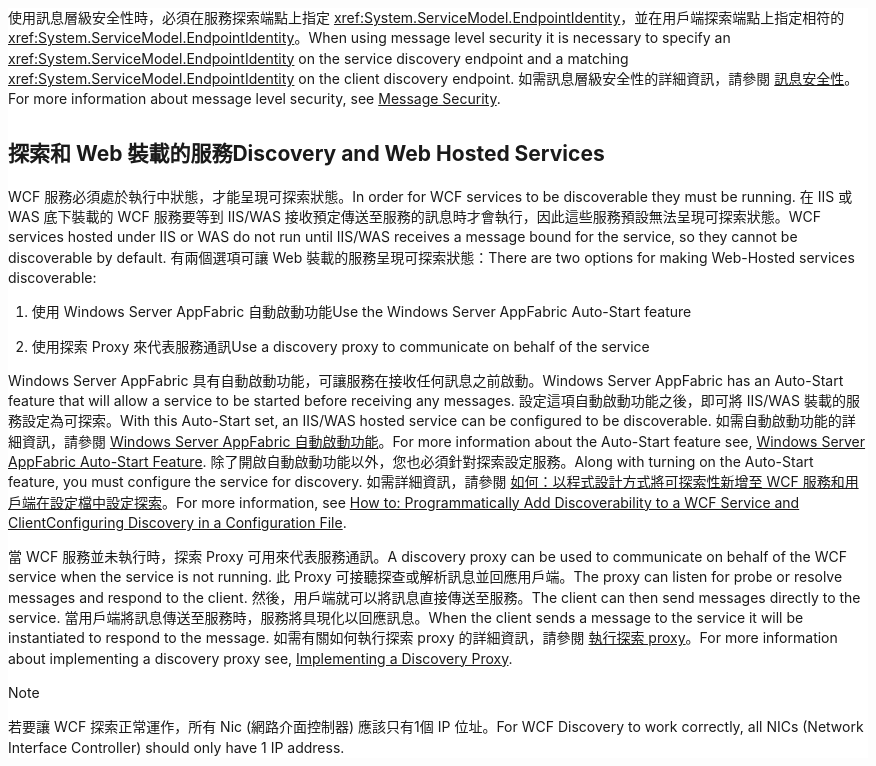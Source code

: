  <span data-ttu-id="62444-168">使用訊息層級安全性時，必須在服務探索端點上指定 <xref:System.ServiceModel.EndpointIdentity>，並在用戶端探索端點上指定相符的 <xref:System.ServiceModel.EndpointIdentity>。</span><span class="sxs-lookup"><span data-stu-id="62444-168">When using message level security it is necessary to specify an <xref:System.ServiceModel.EndpointIdentity> on the service discovery endpoint and a matching <xref:System.ServiceModel.EndpointIdentity> on the client discovery endpoint.</span></span> <span data-ttu-id="62444-169">如需訊息層級安全性的詳細資訊，請參閱 [訊息安全性](message-security-in-wcf.md)。</span><span class="sxs-lookup"><span data-stu-id="62444-169">For more information about message level security, see [Message Security](message-security-in-wcf.md).</span></span>  
  
## <a name="discovery-and-web-hosted-services"></a><span data-ttu-id="62444-170">探索和 Web 裝載的服務</span><span class="sxs-lookup"><span data-stu-id="62444-170">Discovery and Web Hosted Services</span></span>  

 <span data-ttu-id="62444-171">WCF 服務必須處於執行中狀態，才能呈現可探索狀態。</span><span class="sxs-lookup"><span data-stu-id="62444-171">In order for WCF services to be discoverable they must be running.</span></span> <span data-ttu-id="62444-172">在 IIS 或 WAS 底下裝載的 WCF 服務要等到 IIS/WAS 接收預定傳送至服務的訊息時才會執行，因此這些服務預設無法呈現可探索狀態。</span><span class="sxs-lookup"><span data-stu-id="62444-172">WCF services hosted under IIS or WAS do not run until IIS/WAS receives a message bound for the service, so they cannot be discoverable by default.</span></span>  <span data-ttu-id="62444-173">有兩個選項可讓 Web 裝載的服務呈現可探索狀態：</span><span class="sxs-lookup"><span data-stu-id="62444-173">There are two options for making Web-Hosted services discoverable:</span></span>  
  
1. <span data-ttu-id="62444-174">使用 Windows Server AppFabric 自動啟動功能</span><span class="sxs-lookup"><span data-stu-id="62444-174">Use the Windows Server AppFabric Auto-Start feature</span></span>  
  
2. <span data-ttu-id="62444-175">使用探索 Proxy 來代表服務通訊</span><span class="sxs-lookup"><span data-stu-id="62444-175">Use a discovery proxy to communicate on behalf of the service</span></span>  
  
 <span data-ttu-id="62444-176">Windows Server AppFabric 具有自動啟動功能，可讓服務在接收任何訊息之前啟動。</span><span class="sxs-lookup"><span data-stu-id="62444-176">Windows Server AppFabric has an Auto-Start feature that will allow a service to be started before receiving any messages.</span></span> <span data-ttu-id="62444-177">設定這項自動啟動功能之後，即可將 IIS/WAS 裝載的服務設定為可探索。</span><span class="sxs-lookup"><span data-stu-id="62444-177">With this Auto-Start set, an IIS/WAS hosted service can be configured to be discoverable.</span></span> <span data-ttu-id="62444-178">如需自動啟動功能的詳細資訊，請參閱 [Windows Server AppFabric 自動啟動功能](/previous-versions/appfabric/ee677260(v=azure.10))。</span><span class="sxs-lookup"><span data-stu-id="62444-178">For more information about the Auto-Start feature see, [Windows Server AppFabric Auto-Start Feature](/previous-versions/appfabric/ee677260(v=azure.10)).</span></span> <span data-ttu-id="62444-179">除了開啟自動啟動功能以外，您也必須針對探索設定服務。</span><span class="sxs-lookup"><span data-stu-id="62444-179">Along with turning on the Auto-Start feature, you must configure the service for discovery.</span></span> <span data-ttu-id="62444-180">如需詳細資訊，請參閱 [如何：以程式設計方式將可探索性新增至 WCF 服務和用戶端](how-to-programmatically-add-discoverability-to-a-wcf-service-and-client.md)[在設定檔中設定探索](configuring-discovery-in-a-configuration-file.md)。</span><span class="sxs-lookup"><span data-stu-id="62444-180">For more information, see [How to: Programmatically Add Discoverability to a WCF Service and Client](how-to-programmatically-add-discoverability-to-a-wcf-service-and-client.md)[Configuring Discovery in a Configuration File](configuring-discovery-in-a-configuration-file.md).</span></span>  
  
 <span data-ttu-id="62444-181">當 WCF 服務並未執行時，探索 Proxy 可用來代表服務通訊。</span><span class="sxs-lookup"><span data-stu-id="62444-181">A discovery proxy can be used to communicate on behalf of the WCF service when the service is not running.</span></span> <span data-ttu-id="62444-182">此 Proxy 可接聽探查或解析訊息並回應用戶端。</span><span class="sxs-lookup"><span data-stu-id="62444-182">The proxy can listen for probe or resolve messages and respond to the client.</span></span> <span data-ttu-id="62444-183">然後，用戶端就可以將訊息直接傳送至服務。</span><span class="sxs-lookup"><span data-stu-id="62444-183">The client can then send messages directly to the service.</span></span> <span data-ttu-id="62444-184">當用戶端將訊息傳送至服務時，服務將具現化以回應訊息。</span><span class="sxs-lookup"><span data-stu-id="62444-184">When the client sends a message to the service it will be instantiated to respond to the message.</span></span> <span data-ttu-id="62444-185">如需有關如何執行探索 proxy 的詳細資訊，請參閱 [執行探索 proxy](implementing-a-discovery-proxy.md)。</span><span class="sxs-lookup"><span data-stu-id="62444-185">For more information about implementing a discovery proxy see, [Implementing a Discovery Proxy](implementing-a-discovery-proxy.md).</span></span>  
  
> [!NOTE]
> <span data-ttu-id="62444-186">若要讓 WCF 探索正常運作，所有 Nic (網路介面控制器) 應該只有1個 IP 位址。</span><span class="sxs-lookup"><span data-stu-id="62444-186">For WCF Discovery to work correctly, all NICs (Network Interface Controller) should only have 1 IP address.</span></span>
